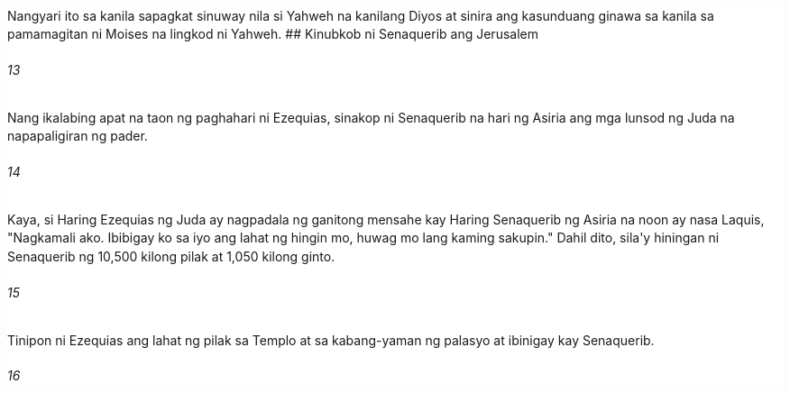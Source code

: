 



Nangyari ito sa kanila sapagkat sinuway nila si Yahweh na kanilang Diyos at sinira ang kasunduang ginawa sa kanila sa pamamagitan ni Moises na lingkod ni Yahweh. ## Kinubkob ni Senaquerib ang Jerusalem 











###### 13 





Nang ikalabing apat na taon ng paghahari ni Ezequias, sinakop ni Senaquerib na hari ng Asiria ang mga lunsod ng Juda na napapaligiran ng pader. 











###### 14 





Kaya, si Haring Ezequias ng Juda ay nagpadala ng ganitong mensahe kay Haring Senaquerib ng Asiria na noon ay nasa Laquis, "Nagkamali ako. Ibibigay ko sa iyo ang lahat ng hingin mo, huwag mo lang kaming sakupin." Dahil dito, sila'y hiningan ni Senaquerib ng 10,500 kilong pilak at 1,050 kilong ginto. 











###### 15 





Tinipon ni Ezequias ang lahat ng pilak sa Templo at sa kabang-yaman ng palasyo at ibinigay kay Senaquerib. 











###### 16 



